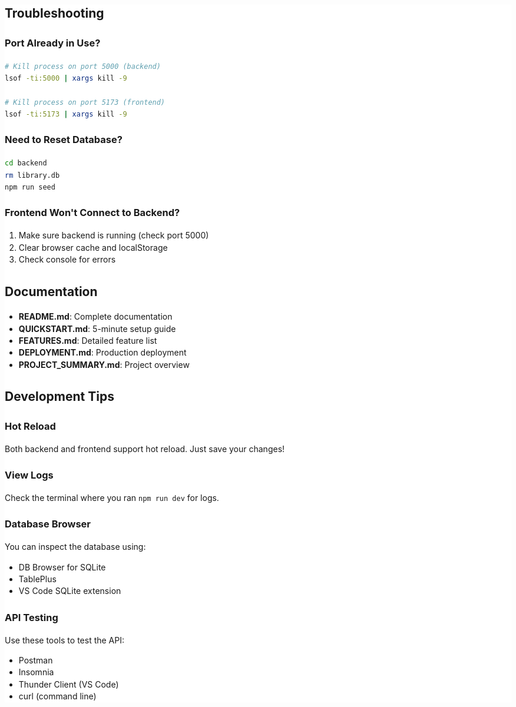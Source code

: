 ##  Troubleshooting

### Port Already in Use?
```bash
# Kill process on port 5000 (backend)
lsof -ti:5000 | xargs kill -9

# Kill process on port 5173 (frontend)
lsof -ti:5173 | xargs kill -9
```

### Need to Reset Database?
```bash
cd backend
rm library.db
npm run seed
```

### Frontend Won't Connect to Backend?
1. Make sure backend is running (check port 5000)
2. Clear browser cache and localStorage
3. Check console for errors

##  Documentation

- **README.md**: Complete documentation
- **QUICKSTART.md**: 5-minute setup guide
- **FEATURES.md**: Detailed feature list
- **DEPLOYMENT.md**: Production deployment
- **PROJECT_SUMMARY.md**: Project overview

##  Development Tips

### Hot Reload
Both backend and frontend support hot reload. Just save your changes!

### View Logs
Check the terminal where you ran `npm run dev` for logs.

### Database Browser
You can inspect the database using:
- DB Browser for SQLite
- TablePlus
- VS Code SQLite extension

### API Testing
Use these tools to test the API:
- Postman
- Insomnia  
- Thunder Client (VS Code)
- curl (command line)
